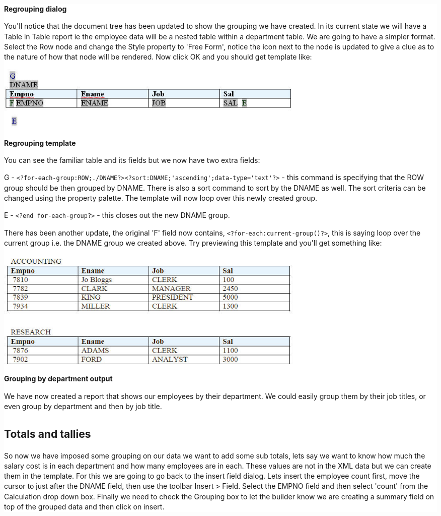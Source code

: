 **Regrouping dialog**

You'll notice that the document tree has been updated to show the grouping we have created. In its current state we will have a Table in Table report ie the employee data will be a nested table within a department table. We are going to have a simpler format. Select the Row node and change the Style property to 'Free Form', notice the icon next to the node is updated to give a clue as to the nature of how that node will be rendered. Now click OK and you should get template like:

![](oracle-report-rtf/wps730.tmp.png)

**Regrouping template**

You can see the familiar table and its fields but we now have two extra fields:

G - `<?for-each-group:ROW;./DNAME?><?sort:DNAME;'ascending';data-type='text'?>` - this command is specifying that the ROW group should be then grouped by DNAME. There is also a sort command to sort by the DNAME as well. The sort criteria can be changed using the property palette. The template will now loop over this newly created group.

E - `<?end for-each-group?>` - this closes out the new DNAME group.

There has been another update, the original 'F' field now contains, `<?for-each:current-group()?>`, this is saying loop over the current group i.e. the DNAME group we created above. Try previewing this template and you'll get something like:

![](oracle-report-rtf/wps770.tmp.png)

**Grouping by department output**

We have now created a report that shows our employees by their department. We could easily group them by their job titles, or even group by department and then by job title.

## Totals and tallies

So now we have imposed some grouping on our data we want to add some sub totals, lets say we want to know how much the salary cost is in each department and how many employees are in each. These values are not in the XML data but we can create them in the template. For this we are going to go back to the insert field dialog. Lets insert the employee count first, move the cursor to just after the DNAME field, then use the toolbar Insert > Field. Select the EMPNO field and then select 'count' from the Calculation drop down box. Finally we need to check the Grouping box to let the builder know we are creating a summary field on top of the grouped data and then click on insert.
